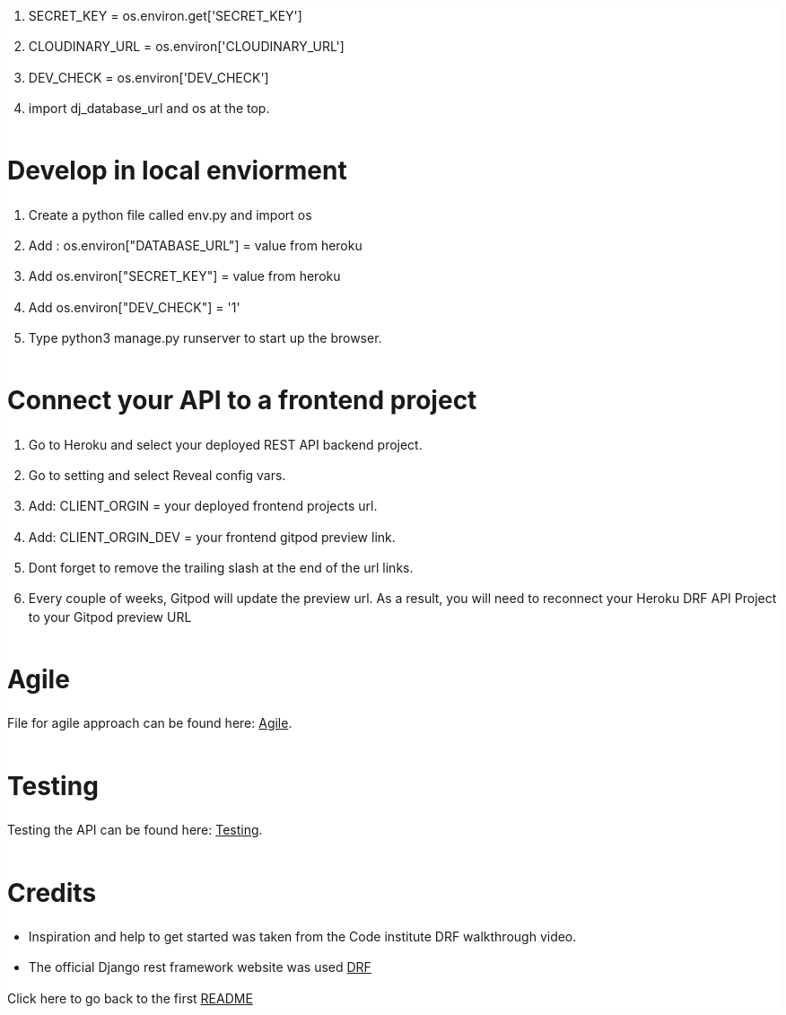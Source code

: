 1. SECRET_KEY = os.environ.get['SECRET_KEY']

2. CLOUDINARY_URL = os.environ['CLOUDINARY_URL']

3. DEV_CHECK = os.environ['DEV_CHECK']

4. import dj_database_url and os at the top.



# Develop in local enviorment

1. Create a python file called env.py and import os

2. Add : os.environ["DATABASE_URL"] = value from heroku

3. Add os.environ["SECRET_KEY"] = value from heroku

4. Add os.environ["DEV_CHECK"] = '1'

5. Type python3 manage.py runserver to start up the browser.

# Connect your API to a frontend project

1. Go to Heroku and select your deployed REST API backend project.

2. Go to setting and select Reveal config vars.

3. Add: CLIENT_ORGIN = your deployed frontend projects url.

4. Add: CLIENT_ORGIN_DEV = your frontend gitpod preview link.

5. Dont forget to remove the trailing slash at the end of the url links.

6. Every couple of weeks, Gitpod will update the preview url. As a result, you will need to reconnect your Heroku DRF API Project to your Gitpod preview URL


# Agile
File for agile approach can be found here: [Agile](https://github.com/rebahama/social-reviewer-backend/blob/main/AGILE.md).

# Testing
Testing the API can be found here: [Testing](https://github.com/rebahama/social-reviewer-backend/blob/main/TESTING.MD).


# Credits

* Inspiration and help to get started was taken from the Code institute DRF walkthrough video.

* The official Django rest framework website was used [DRF](https://www.django-rest-framework.org/)

Click here to go back to the first [README](https://github.com/rebahama/social-reviewer-backend/blob/main/README.md)